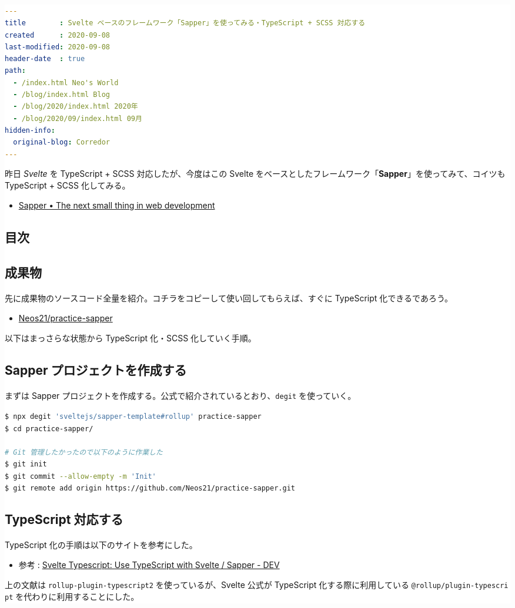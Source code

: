 ```yaml
---
title        : Svelte ベースのフレームワーク「Sapper」を使ってみる・TypeScript + SCSS 対応する
created      : 2020-09-08
last-modified: 2020-09-08
header-date  : true
path:
  - /index.html Neo's World
  - /blog/index.html Blog
  - /blog/2020/index.html 2020年
  - /blog/2020/09/index.html 09月
hidden-info:
  original-blog: Corredor
---
```


昨日 *Svelte* を TypeScript + SCSS 対応したが、今度はこの Svelte をベースとしたフレームワーク「**Sapper**」を使ってみて、コイツも TypeScript + SCSS 化してみる。

- [Sapper • The next small thing in web development](https://sapper.svelte.dev/)

## 目次

## 成果物

先に成果物のソースコード全量を紹介。コチラをコピーして使い回してもらえば、すぐに TypeScript 化できるであろう。

- [Neos21/practice-sapper](https://github.com/Neos21/practice-sapper)

以下はまっさらな状態から TypeScript 化・SCSS 化していく手順。

## Sapper プロジェクトを作成する

まずは Sapper プロジェクトを作成する。公式で紹介されているとおり、`degit` を使っていく。

```bash
$ npx degit 'sveltejs/sapper-template#rollup' practice-sapper
$ cd practice-sapper/

# Git 管理したかったので以下のように作業した
$ git init
$ git commit --allow-empty -m 'Init'
$ git remote add origin https://github.com/Neos21/practice-sapper.git
```

## TypeScript 対応する

TypeScript 化の手順は以下のサイトを参考にした。

- 参考 : [Svelte Typescript: Use TypeScript with Svelte / Sapper - DEV](https://dev.to/mhaecker/use-typescript-with-svelte-sapper-45n8)

上の文献は `rollup-plugin-typescript2` を使っているが、Svelte 公式が TypeScript 化する際に利用している `@rollup/plugin-typescript` を代わりに利用することにした。
